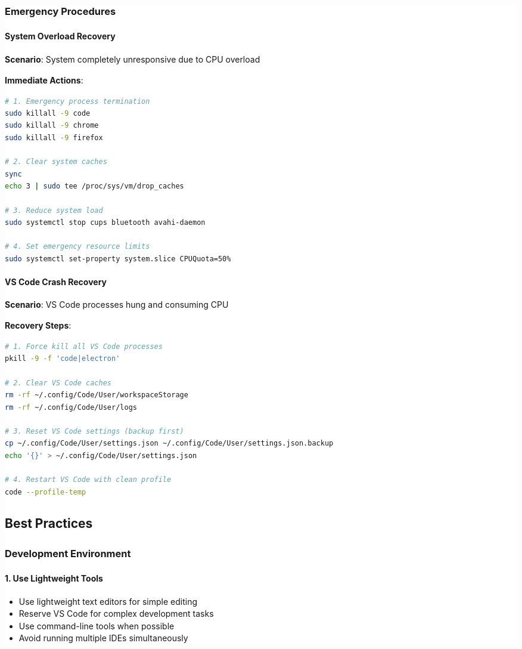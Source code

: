 ### Emergency Procedures

#### System Overload Recovery

**Scenario**: System completely unresponsive due to CPU overload

**Immediate Actions**:
```bash
# 1. Emergency process termination
sudo killall -9 code
sudo killall -9 chrome
sudo killall -9 firefox

# 2. Clear system caches
sync
echo 3 | sudo tee /proc/sys/vm/drop_caches

# 3. Reduce system load
sudo systemctl stop cups bluetooth avahi-daemon

# 4. Set emergency resource limits
sudo systemctl set-property system.slice CPUQuota=50%
```

#### VS Code Crash Recovery

**Scenario**: VS Code processes hung and consuming CPU

**Recovery Steps**:
```bash
# 1. Force kill all VS Code processes
pkill -9 -f 'code|electron'

# 2. Clear VS Code caches
rm -rf ~/.config/Code/User/workspaceStorage
rm -rf ~/.config/Code/User/logs

# 3. Reset VS Code settings (backup first)
cp ~/.config/Code/User/settings.json ~/.config/Code/User/settings.json.backup
echo '{}' > ~/.config/Code/User/settings.json

# 4. Restart VS Code with clean profile
code --profile-temp
```

## Best Practices

### Development Environment

#### 1. Use Lightweight Tools
- Use lightweight text editors for simple editing
- Reserve VS Code for complex development tasks
- Use command-line tools when possible
- Avoid running multiple IDEs simultaneously
